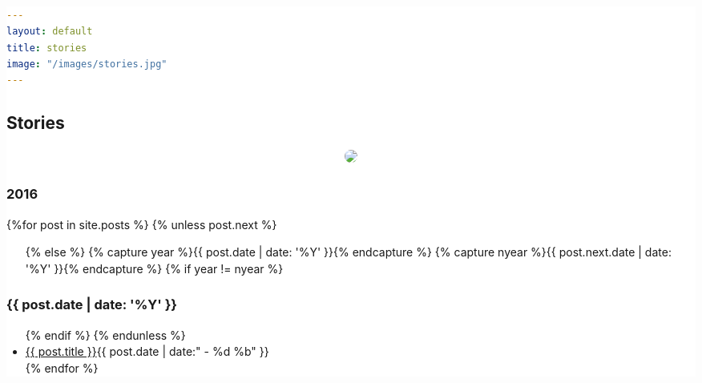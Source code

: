 ```yaml
---
layout: default
title: stories 
image: "/images/stories.jpg"
---
```

## Stories
 
<p align="center"><img src="{{ base.url }}{{ page.image }}" style="border-radius: 15px; width: 100%"></p>

<section id="archive">
                    <h3>2016</h3>
                                    {%for post in site.posts %}
                                    {% unless post.next %}
                    <ul class="this">
                        {% else %}
                        {% capture year %}{{ post.date | date: '%Y' }}{% endcapture %}
                        {% capture nyear %}{{ post.next.date | date: '%Y' }}{% endcapture %}
                        {% if year != nyear %}
                    </ul>
                    <h3>{{ post.date | date: '%Y' }}</h3>
                    <ul class="past">
                        {% endif %}
                        {% endunless %}
                    <li><a href="{{ post.url }}">{{ post.title }}</a><time>{{ post.date | date:" - %d %b" }}</time></li>
                    {% endfor %}
                    </ul>
</section> 